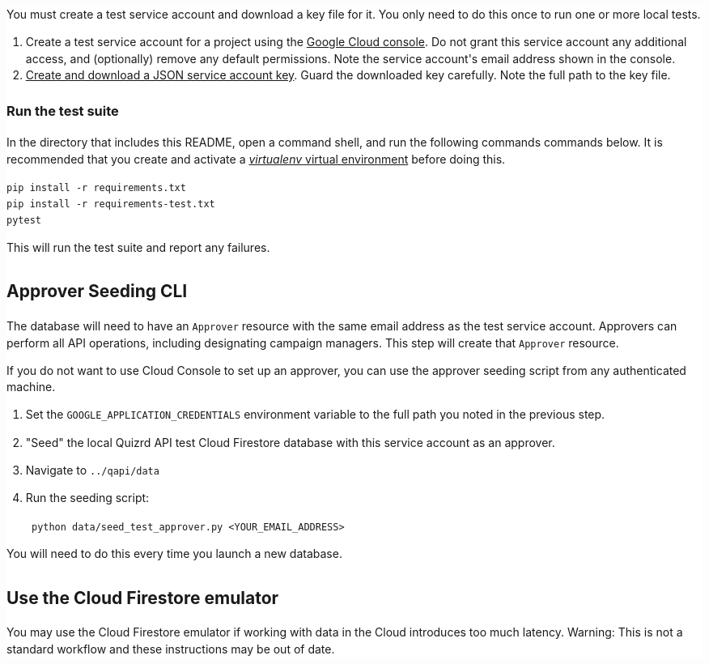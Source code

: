 You must create a test service account and download a key file
for it. You only need to do this once to run one or more local
tests.

1. Create a test service account for a project using the
[Google Cloud console](https://console.cloud.google.com/). Do not
grant this service account any additional access, and (optionally)
remove any default permissions. Note the service account's
email address shown in the console.
2. [Create and download a JSON service account key](https://cloud.google.com/iam/docs/creating-managing-service-account-keys#iam-service-account-keys-create-console).
Guard
the downloaded key carefully. Note the full path to the key file.

### Run the test suite

In the directory that includes this README, open a command shell, and run
the following commands commands below. It is recommended that you create and
activate a [*virtualenv* virtual environment](https://virtualenv.pypa.io/en/latest/index.html)
before doing this.

    pip install -r requirements.txt
    pip install -r requirements-test.txt
    pytest

This will run the test suite and report any failures.

## Approver Seeding CLI

The database will need to have an `Approver` resource with the same
email address as the test service account. Approvers can perform all
API operations, including designating campaign managers. This step
will create that `Approver` resource.

If you do not want to use Cloud Console to set up an approver, you can use
the approver seeding script from any authenticated machine.

1. Set the `GOOGLE_APPLICATION_CREDENTIALS` environment variable to
   the full path you noted in the previous step.
1. "Seed" the local Quizrd API test Cloud Firestore database with this
   service account as an approver.
1. Navigate to `../qapi/data`
1. Run the seeding script:

        python data/seed_test_approver.py <YOUR_EMAIL_ADDRESS>

You will need to do this every time you launch a new database.

## Use the Cloud Firestore emulator

You may use the Cloud Firestore emulator if working with data in the Cloud
introduces too much latency. Warning: This is not a standard workflow and these
instructions may be out of date.
